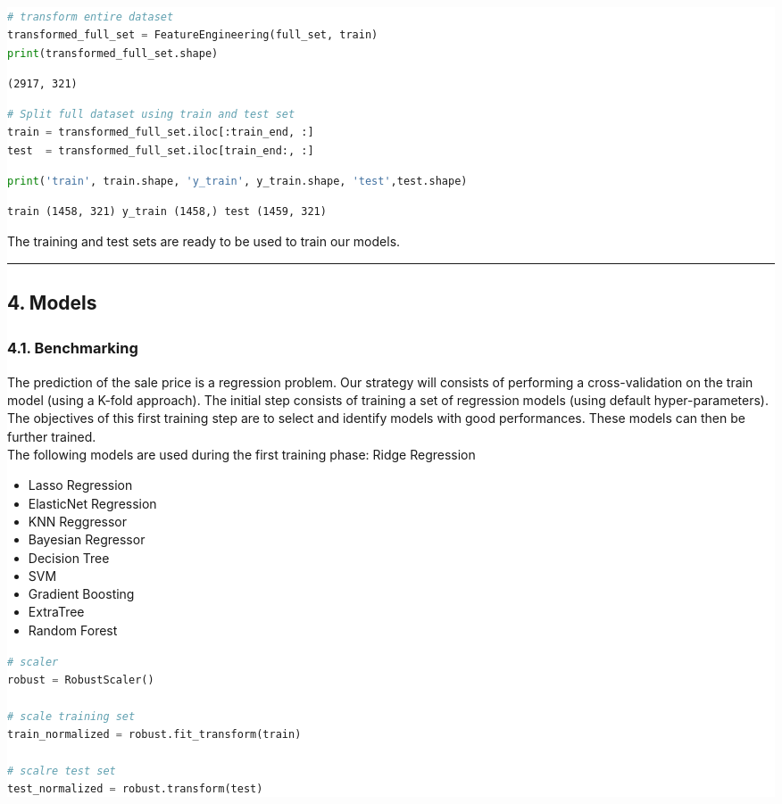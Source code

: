 
```python
# transform entire dataset
transformed_full_set = FeatureEngineering(full_set, train)
print(transformed_full_set.shape)
```

    (2917, 321)



```python
# Split full dataset using train and test set
train = transformed_full_set.iloc[:train_end, :]
test  = transformed_full_set.iloc[train_end:, :]
```


```python
print('train', train.shape, 'y_train', y_train.shape, 'test',test.shape)
```

    train (1458, 321) y_train (1458,) test (1459, 321)


The training and test sets are ready to be used to train our models.

*****
<a id="Section_4"></a>
## 4. Models

<a id="Section_41"></a>
### 4.1. Benchmarking

The prediction of the sale price is a regression problem. Our strategy will consists of performing a cross-validation on the train model (using a K-fold approach). The initial step consists of training a set of regression models (using default hyper-parameters). The objectives of this first training step are to select and identify models with good performances. These models can then be further trained.   
The following models are used during the first training phase:
Ridge Regression
- Lasso Regression
- ElasticNet Regression
- KNN Reggressor
- Bayesian Regressor
- Decision Tree
- SVM
- Gradient Boosting
- ExtraTree
- Random Forest


```python
# scaler
robust = RobustScaler()

# scale training set
train_normalized = robust.fit_transform(train)

# scalre test set
test_normalized = robust.transform(test)
```
